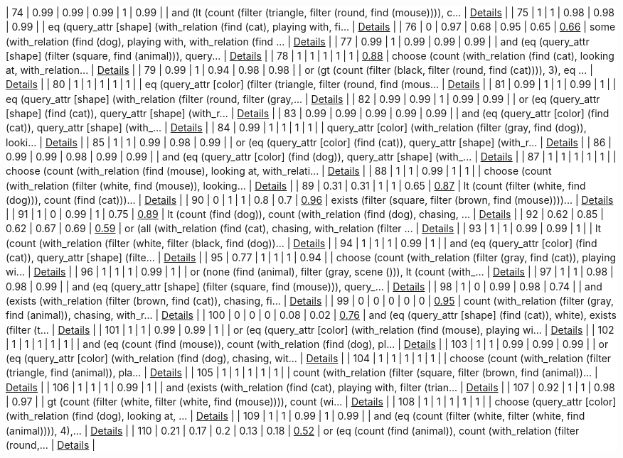 | 74 | 0.99 | 0.99 | 0.99 | 1 | 0.99 |  | and (lt (count (filter (triangle, filter (round, find (mouse)))), c... | [Details](splits_details/74.md) |
| 75 | 1 | 1 | 0.98 | 0.98 | 0.99 |  | eq (query_attr [shape] (with_relation (find (cat), playing with, fi... | [Details](splits_details/75.md) |
| 76 | 0 | 0.97 | 0.68 | 0.95 | 0.65 | [0.66](gpt3_experiments/76.md) | some (with_relation (find (dog), playing with, with_relation (find ... | [Details](splits_details/76.md) |
| 77 | 0.99 | 1 | 0.99 | 0.99 | 0.99 |  | and (eq (query_attr [shape] (filter (square, find (animal))), query... | [Details](splits_details/77.md) |
| 78 | 1 | 1 | 1 | 1 | 1 | [0.88](gpt3_experiments/78.md) | choose (count (with_relation (find (cat), looking at, with_relation... | [Details](splits_details/78.md) |
| 79 | 0.99 | 1 | 0.94 | 0.98 | 0.98 |  | or (gt (count (filter (black, filter (round, find (cat)))), 3), eq ... | [Details](splits_details/79.md) |
| 80 | 1 | 1 | 1 | 1 | 1 |  | eq (query_attr [color] (filter (triangle, filter (round, find (mous... | [Details](splits_details/80.md) |
| 81 | 0.99 | 1 | 1 | 0.99 | 1 |  | eq (query_attr [shape] (with_relation (filter (round, filter (gray,... | [Details](splits_details/81.md) |
| 82 | 0.99 | 0.99 | 1 | 0.99 | 0.99 |  | or (eq (query_attr [shape] (find (cat)), query_attr [shape] (with_r... | [Details](splits_details/82.md) |
| 83 | 0.99 | 0.99 | 0.99 | 0.99 | 0.99 |  | and (eq (query_attr [color] (find (cat)), query_attr [shape] (with_... | [Details](splits_details/83.md) |
| 84 | 0.99 | 1 | 1 | 1 | 1 |  | query_attr [color] (with_relation (filter (gray, find (dog)), looki... | [Details](splits_details/84.md) |
| 85 | 1 | 1 | 0.99 | 0.98 | 0.99 |  | or (eq (query_attr [color] (find (cat)), query_attr [shape] (with_r... | [Details](splits_details/85.md) |
| 86 | 0.99 | 0.99 | 0.98 | 0.99 | 0.99 |  | and (eq (query_attr [color] (find (dog)), query_attr [shape] (with_... | [Details](splits_details/86.md) |
| 87 | 1 | 1 | 1 | 1 | 1 |  | choose (count (with_relation (find (mouse), looking at, with_relati... | [Details](splits_details/87.md) |
| 88 | 1 | 1 | 0.99 | 1 | 1 |  | choose (count (with_relation (filter (white, find (mouse)), looking... | [Details](splits_details/88.md) |
| 89 | 0.31 | 0.31 | 1 | 1 | 0.65 | [0.87](gpt3_experiments/89.md) | lt (count (filter (white, find (dog))), count (find (cat)))... | [Details](splits_details/89.md) |
| 90 | 0 | 1 | 1 | 0.8 | 0.7 | [0.96](gpt3_experiments/90.md) | exists (filter (square, filter (brown, find (mouse))))... | [Details](splits_details/90.md) |
| 91 | 1 | 0 | 0.99 | 1 | 0.75 | [0.89](gpt3_experiments/91.md) | lt (count (find (dog)), count (with_relation (find (dog), chasing, ... | [Details](splits_details/91.md) |
| 92 | 0.62 | 0.85 | 0.62 | 0.67 | 0.69 | [0.59](gpt3_experiments/92.md) | or (all (with_relation (find (cat), chasing, with_relation (filter ... | [Details](splits_details/92.md) |
| 93 | 1 | 1 | 0.99 | 0.99 | 1 |  | lt (count (with_relation (filter (white, filter (black, find (dog))... | [Details](splits_details/93.md) |
| 94 | 1 | 1 | 1 | 0.99 | 1 |  | and (eq (query_attr [color] (find (cat)), query_attr [shape] (filte... | [Details](splits_details/94.md) |
| 95 | 0.77 | 1 | 1 | 1 | 0.94 |  | choose (count (with_relation (filter (gray, find (cat)), playing wi... | [Details](splits_details/95.md) |
| 96 | 1 | 1 | 1 | 0.99 | 1 |  | or (none (find (animal), filter (gray, scene ())), lt (count (with_... | [Details](splits_details/96.md) |
| 97 | 1 | 1 | 0.98 | 0.98 | 0.99 |  | and (eq (query_attr [shape] (filter (square, find (mouse))), query_... | [Details](splits_details/97.md) |
| 98 | 1 | 0 | 0.99 | 0.98 | 0.74 |  | and (exists (with_relation (filter (brown, find (cat)), chasing, fi... | [Details](splits_details/98.md) |
| 99 | 0 | 0 | 0 | 0 | 0 | [0.95](gpt3_experiments/99.md) | count (with_relation (filter (gray, find (animal)), chasing, with_r... | [Details](splits_details/99.md) |
| 100 | 0 | 0 | 0 | 0.08 | 0.02 | [0.76](gpt3_experiments/100.md) | and (eq (query_attr [shape] (find (cat)), white), exists (filter (t... | [Details](splits_details/100.md) |
| 101 | 1 | 1 | 0.99 | 0.99 | 1 |  | or (eq (query_attr [color] (with_relation (find (mouse), playing wi... | [Details](splits_details/101.md) |
| 102 | 1 | 1 | 1 | 1 | 1 |  | and (eq (count (find (mouse)), count (with_relation (find (dog), pl... | [Details](splits_details/102.md) |
| 103 | 1 | 1 | 0.99 | 0.99 | 0.99 |  | or (eq (query_attr [color] (with_relation (find (dog), chasing, wit... | [Details](splits_details/103.md) |
| 104 | 1 | 1 | 1 | 1 | 1 |  | choose (count (with_relation (filter (triangle, find (animal)), pla... | [Details](splits_details/104.md) |
| 105 | 1 | 1 | 1 | 1 | 1 |  | count (with_relation (filter (square, filter (brown, find (animal))... | [Details](splits_details/105.md) |
| 106 | 1 | 1 | 1 | 0.99 | 1 |  | and (exists (with_relation (find (cat), playing with, filter (trian... | [Details](splits_details/106.md) |
| 107 | 0.92 | 1 | 1 | 0.98 | 0.97 |  | gt (count (filter (white, filter (white, find (mouse)))), count (wi... | [Details](splits_details/107.md) |
| 108 | 1 | 1 | 1 | 1 | 1 | [](gpt3_experiments/108.md) | choose (query_attr [color] (with_relation (find (dog), looking at, ... | [Details](splits_details/108.md) |
| 109 | 1 | 1 | 0.99 | 1 | 0.99 |  | and (eq (count (filter (white, filter (white, find (animal)))), 4),... | [Details](splits_details/109.md) |
| 110 | 0.21 | 0.17 | 0.2 | 0.13 | 0.18 | [0.52](gpt3_experiments/110.md) | or (eq (count (find (animal)), count (with_relation (filter (round,... | [Details](splits_details/110.md) |